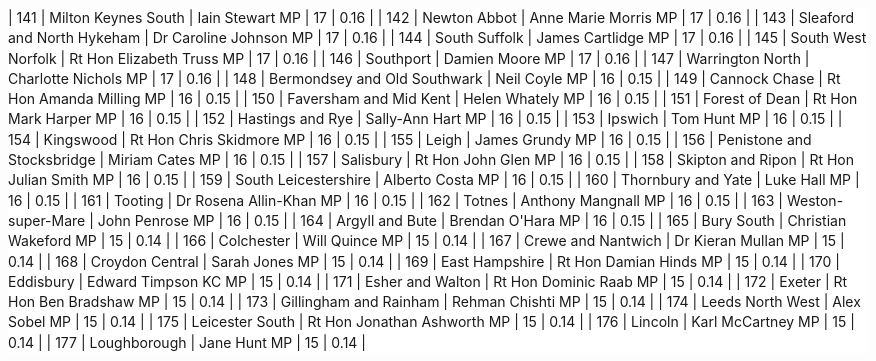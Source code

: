 | 141 | Milton Keynes South | Iain Stewart MP | 17 | 0.16 |
| 142 | Newton Abbot | Anne Marie Morris MP | 17 | 0.16 |
| 143 | Sleaford and North Hykeham | Dr Caroline Johnson MP | 17 | 0.16 |
| 144 | South Suffolk | James Cartlidge MP | 17 | 0.16 |
| 145 | South West Norfolk | Rt Hon Elizabeth Truss MP | 17 | 0.16 |
| 146 | Southport | Damien Moore MP | 17 | 0.16 |
| 147 | Warrington North | Charlotte Nichols MP | 17 | 0.16 |
| 148 | Bermondsey and Old Southwark | Neil Coyle MP | 16 | 0.15 |
| 149 | Cannock Chase | Rt Hon Amanda Milling MP | 16 | 0.15 |
| 150 | Faversham and Mid Kent | Helen Whately MP | 16 | 0.15 |
| 151 | Forest of Dean | Rt Hon Mark Harper MP | 16 | 0.15 |
| 152 | Hastings and Rye | Sally-Ann Hart MP | 16 | 0.15 |
| 153 | Ipswich | Tom Hunt MP | 16 | 0.15 |
| 154 | Kingswood | Rt Hon Chris Skidmore MP | 16 | 0.15 |
| 155 | Leigh | James Grundy MP | 16 | 0.15 |
| 156 | Penistone and Stocksbridge | Miriam Cates MP | 16 | 0.15 |
| 157 | Salisbury | Rt Hon John Glen MP | 16 | 0.15 |
| 158 | Skipton and Ripon | Rt Hon Julian Smith MP | 16 | 0.15 |
| 159 | South Leicestershire | Alberto Costa MP | 16 | 0.15 |
| 160 | Thornbury and Yate | Luke Hall MP | 16 | 0.15 |
| 161 | Tooting | Dr Rosena Allin-Khan MP | 16 | 0.15 |
| 162 | Totnes | Anthony Mangnall MP | 16 | 0.15 |
| 163 | Weston-super-Mare | John Penrose MP | 16 | 0.15 |
| 164 | Argyll and Bute | Brendan O'Hara MP | 16 | 0.15 |
| 165 | Bury South | Christian Wakeford MP | 15 | 0.14 |
| 166 | Colchester | Will Quince MP | 15 | 0.14 |
| 167 | Crewe and Nantwich | Dr Kieran Mullan MP | 15 | 0.14 |
| 168 | Croydon Central | Sarah Jones MP | 15 | 0.14 |
| 169 | East Hampshire | Rt Hon Damian Hinds MP | 15 | 0.14 |
| 170 | Eddisbury | Edward Timpson KC MP | 15 | 0.14 |
| 171 | Esher and Walton | Rt Hon Dominic Raab MP | 15 | 0.14 |
| 172 | Exeter | Rt Hon Ben Bradshaw MP | 15 | 0.14 |
| 173 | Gillingham and Rainham | Rehman Chishti MP | 15 | 0.14 |
| 174 | Leeds North West | Alex Sobel MP | 15 | 0.14 |
| 175 | Leicester South | Rt Hon Jonathan Ashworth MP | 15 | 0.14 |
| 176 | Lincoln | Karl McCartney MP | 15 | 0.14 |
| 177 | Loughborough | Jane Hunt MP | 15 | 0.14 |